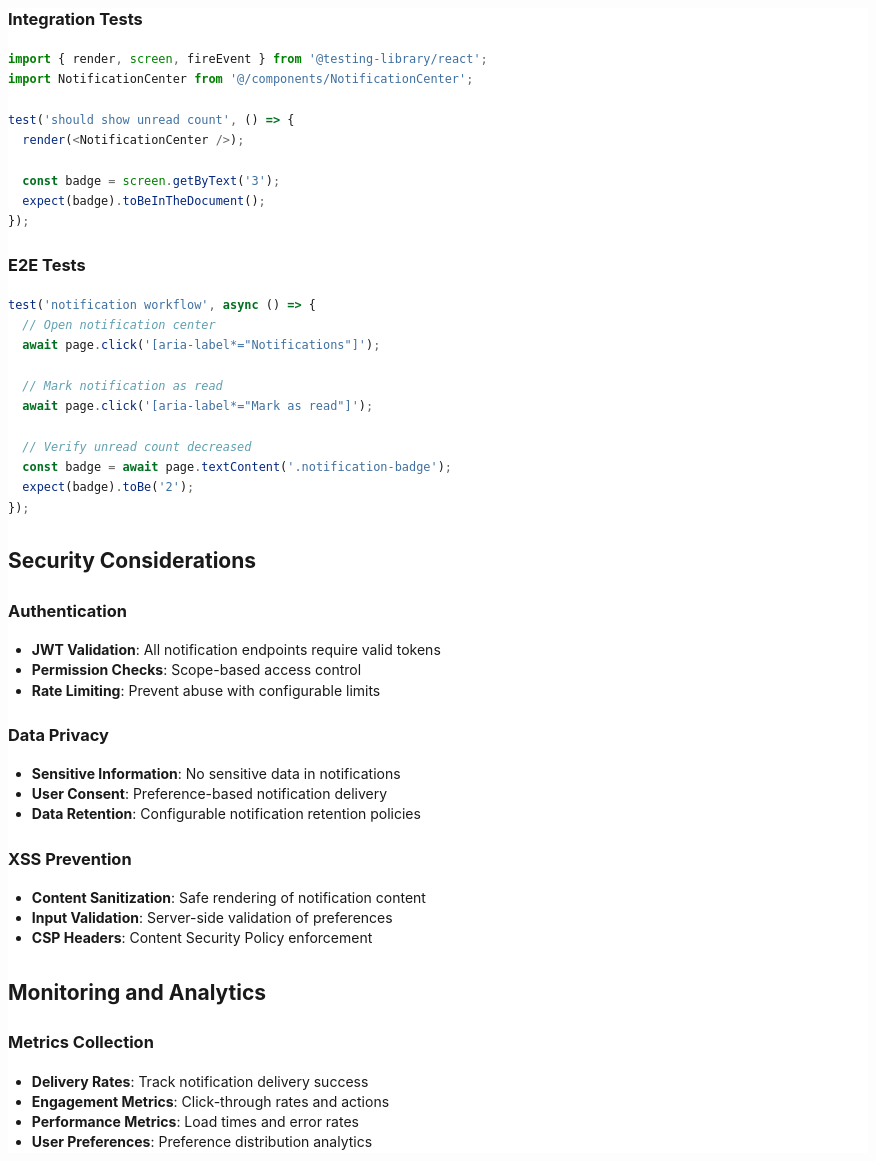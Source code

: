 ### Integration Tests
```typescript
import { render, screen, fireEvent } from '@testing-library/react';
import NotificationCenter from '@/components/NotificationCenter';

test('should show unread count', () => {
  render(<NotificationCenter />);
  
  const badge = screen.getByText('3');
  expect(badge).toBeInTheDocument();
});
```

### E2E Tests
```typescript
test('notification workflow', async () => {
  // Open notification center
  await page.click('[aria-label*="Notifications"]');
  
  // Mark notification as read
  await page.click('[aria-label*="Mark as read"]');
  
  // Verify unread count decreased
  const badge = await page.textContent('.notification-badge');
  expect(badge).toBe('2');
});
```

## Security Considerations

### Authentication
- **JWT Validation**: All notification endpoints require valid tokens
- **Permission Checks**: Scope-based access control
- **Rate Limiting**: Prevent abuse with configurable limits

### Data Privacy
- **Sensitive Information**: No sensitive data in notifications
- **User Consent**: Preference-based notification delivery
- **Data Retention**: Configurable notification retention policies

### XSS Prevention
- **Content Sanitization**: Safe rendering of notification content
- **Input Validation**: Server-side validation of preferences
- **CSP Headers**: Content Security Policy enforcement

## Monitoring and Analytics

### Metrics Collection
- **Delivery Rates**: Track notification delivery success
- **Engagement Metrics**: Click-through rates and actions
- **Performance Metrics**: Load times and error rates
- **User Preferences**: Preference distribution analytics

